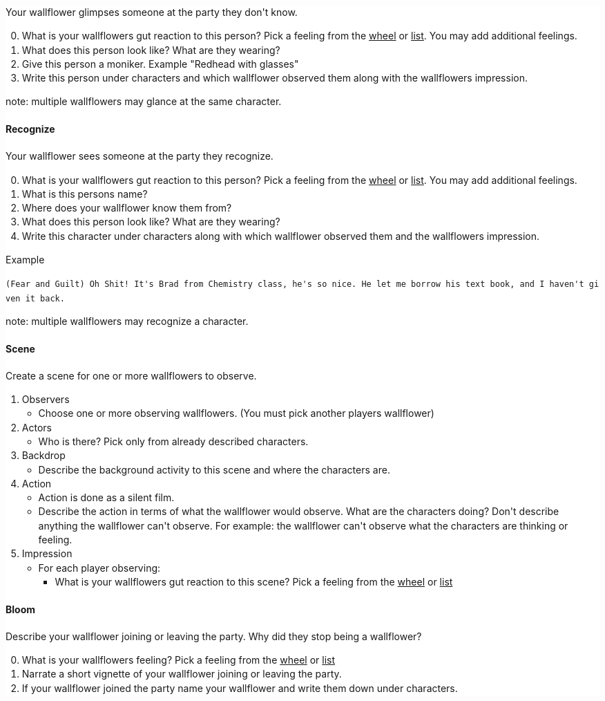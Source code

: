 Your wallflower glimpses someone at the party they don't know.

0. What is your wallflowers gut reaction to this person? Pick a feeling from the [wheel](#feeling-wheel) or [list](#feeling-list). You may add additional feelings.
1. What does this person look like? What are they wearing?
2. Give this person a moniker. Example "Redhead with glasses"
3. Write this person under characters and which wallflower observed them along with the wallflowers impression.

note: multiple wallflowers may glance at the same character.

#### Recognize

Your wallflower sees someone at the party they recognize.

0. What is your wallflowers gut reaction to this person? Pick a feeling from the [wheel](#feeling-wheel) or [list](#feeling-list). You may add additional feelings.
1. What is this persons name?
2. Where does your wallflower know them from?
3. What does this person look like? What are they wearing?
4. Write this character under characters along with which wallflower observed them and the wallflowers impression.

Example

```text
(Fear and Guilt) Oh Shit! It's Brad from Chemistry class, he's so nice. He let me borrow his text book, and I haven't given it back.
```

note: multiple wallflowers may recognize a character.

#### Scene

Create a scene for one or more wallflowers to observe.

1. Observers
    - Choose one or more observing wallflowers. (You must pick another players wallflower)
2. Actors
    - Who is there? Pick only from already described characters.
3. Backdrop
    - Describe the background activity to this scene and where the characters are.
4. Action
    - Action is done as a silent film.
    - Describe the action in terms of what the wallflower would observe. What are the characters doing? Don't describe anything the wallflower can't observe. For example: the wallflower can't observe what the characters are thinking or feeling.
5. Impression
    - For each player observing:
        - What is your wallflowers gut reaction to this scene? Pick a feeling from the [wheel](#feeling-wheel) or [list](#feeling-list)

#### Bloom

Describe your wallflower joining or leaving the party. Why did they stop being a wallflower?

0. What is your wallflowers feeling? Pick a feeling from the [wheel](#feeling-wheel) or [list](#feeling-list)
1. Narrate a short vignette of your wallflower joining or leaving the party.
2. If your wallflower joined the party name your wallflower and write them down under characters.
